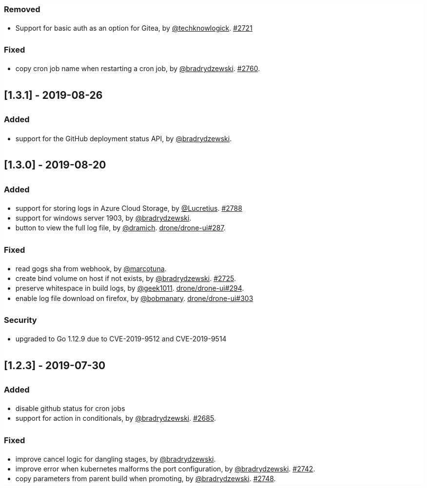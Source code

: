 ### Removed
- Support for basic auth as an option for Gitea, by [@techknowlogick](https://giteahub.com/techknowlogick). [#2721](https://github.com/drone/drone/issues/2721)

### Fixed
- copy cron job name when restarting a cron job, by [@bradrydzewski](https://github.com/bradrydzewski). [#2760](https://github.com/drone/drone/issues/2760).

## [1.3.1] - 2019-08-26
### Added
- support for the GitHub deployment status API, by [@bradrydzewski](https://github.com/bradrydzewski).

## [1.3.0] - 2019-08-20
### Added
- support for storing logs in Azure Cloud Storage, by [@Lucretius](https://github.com/Lucretius). [#2788](https://github.com/drone/drone/pull/2788)
- support for windows server 1903, by [@bradrydzewski](https://github.com/bradrydzewski).
- button to view the full log file, by [@dramich](https://github.com/dramich). [drone/drone-ui#287](https://github.com/drone/drone-ui/pull/287).

### Fixed
- read gogs sha from webhook, by [@marcotuna](https://github.com/marcotuna).
- create bind volume on host if not exists, by [@bradrydzewski](https://github.com/bradrydzewski). [#2725](https://github.com/drone/drone/issues/2725).
- preserve whitespace in build logs, by [@geek1011](https://github.com/geek1011). [drone/drone-ui#294](https://github.com/drone/drone-ui/pull/294).
- enable log file download on firefox, by [@bobmanary](https://github.com/bobmanary). [drone/drone-ui#303](https://github.com/drone/drone-ui/pull/303)

### Security
- upgraded to Go 1.12.9 due to CVE-2019-9512 and CVE-2019-9514

## [1.2.3] - 2019-07-30
### Added

- disable github status for cron jobs
- support for action in conditionals, by [@bradrydzewski](https://github.com/bradrydzewski). [#2685](https://github.com/drone/drone/issues/2685).

### Fixed

- improve cancel logic for dangling stages, by [@bradrydzewski](https://github.com/bradrydzewski).
- improve error when kubernetes malforms the port configuration, by [@bradrydzewski](https://github.com/bradrydzewski). [#2742](https://github.com/drone/drone/issues/2742).
- copy parameters from parent build when promoting, by [@bradrydzewski](https://github.com/bradrydzewski). [#2748](https://github.com/drone/drone/issues/2748).
